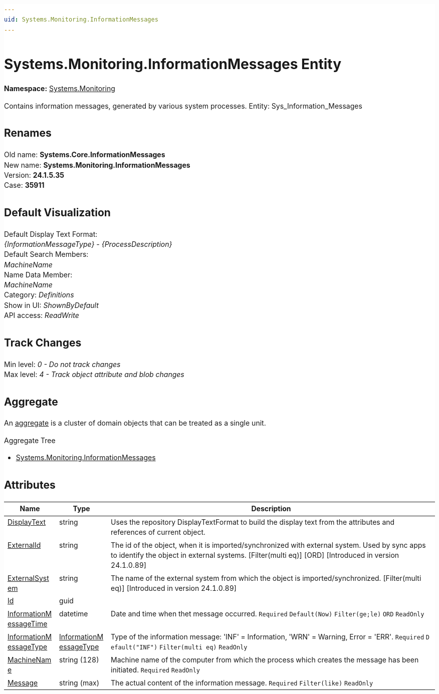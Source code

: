 ```yaml
---
uid: Systems.Monitoring.InformationMessages
---
```

# Systems.Monitoring.InformationMessages Entity

**Namespace:** [Systems.Monitoring](Systems.Monitoring.md)  

Contains information messages, generated by various system processes. Entity: Sys_Information_Messages

## Renames

Old name: **Systems.Core.InformationMessages**  
New name: **Systems.Monitoring.InformationMessages**  
Version: **24.1.5.35**  
Case: **35911**  



## Default Visualization
Default Display Text Format:  
_{InformationMessageType} - {ProcessDescription}_  
Default Search Members:  
_MachineName_  
Name Data Member:  
_MachineName_  
Category:  _Definitions_  
Show in UI:  _ShownByDefault_  
API access:  _ReadWrite_  

## Track Changes  
Min level:  _0 - Do not track changes_  
Max level:  _4 - Track object attribute and blob changes_  

## Aggregate
An [aggregate](https://docs.erp.net/tech/advanced/concepts/aggregates.html) is a cluster of domain objects that can be treated as a single unit.  

Aggregate Tree  
* [Systems.Monitoring.InformationMessages](Systems.Monitoring.InformationMessages.md)  

## Attributes

| Name | Type | Description |
| ---- | ---- | --- |
| [DisplayText](Systems.Monitoring.InformationMessages.md#displaytext) | string | Uses the repository DisplayTextFormat to build the display text from the attributes and references of current object. 
| [ExternalId](Systems.Monitoring.InformationMessages.md#externalid) | string | The id of the object, when it is imported/synchronized with external system. Used by sync apps to identify the object in external systems. [Filter(multi eq)] [ORD] [Introduced in version 24.1.0.89] 
| [ExternalSystem](Systems.Monitoring.InformationMessages.md#externalsystem) | string | The name of the external system from which the object is imported/synchronized. [Filter(multi eq)] [Introduced in version 24.1.0.89] 
| [Id](Systems.Monitoring.InformationMessages.md#id) | guid |  
| [InformationMessageTime](Systems.Monitoring.InformationMessages.md#informationmessagetime) | datetime | Date and time when thet message occurred. `Required` `Default(Now)` `Filter(ge;le)` `ORD` `ReadOnly` 
| [InformationMessageType](Systems.Monitoring.InformationMessages.md#informationmessagetype) | [InformationMessageType](Systems.Monitoring.InformationMessages.md#informationmessagetype) | Type of the information message: 'INF' = Information, 'WRN' = Warning, Error = 'ERR'. `Required` `Default("INF")` `Filter(multi eq)` `ReadOnly` 
| [MachineName](Systems.Monitoring.InformationMessages.md#machinename) | string (128) | Machine name of the computer from which the process which creates the message has been initiated. `Required` `ReadOnly` 
| [Message](Systems.Monitoring.InformationMessages.md#message) | string (max) | The actual content of the information message. `Required` `Filter(like)` `ReadOnly` 